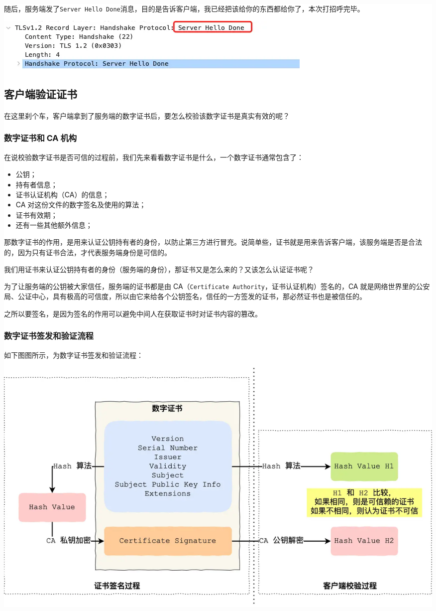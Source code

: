随后，服务端发了`Server Hello Done`消息，目的是告诉客户端，我已经把该给你的东西都给你了，本次打招呼完毕。

![](HTTPS详解/8.png)

## 客户端验证证书
在这里刹个车，客户端拿到了服务端的数字证书后，要怎么校验该数字证书是真实有效的呢？
### 数字证书和 CA 机构
在说校验数字证书是否可信的过程前，我们先来看看数字证书是什么，一个数字证书通常包含了：
* 公钥；
* 持有者信息；
* 证书认证机构（CA）的信息；
* CA 对这份文件的数字签名及使用的算法；
* 证书有效期；
* 还有一些其他额外信息；

那数字证书的作用，是用来认证公钥持有者的身份，以防止第三方进行冒充。说简单些，证书就是用来告诉客户端，该服务端是否是合法的，因为只有证书合法，才代表服务端身份是可信的。

我们用证书来认证公钥持有者的身份（服务端的身份），那证书又是怎么来的？又该怎么认证证书呢？

为了让服务端的公钥被大家信任，服务端的证书都是由 CA（`Certificate Authority`，证书认证机构）签名的，CA 就是网络世界里的公安局、公证中心，具有极高的可信度，所以由它来给各个公钥签名，信任的一方签发的证书，那必然证书也是被信任的。

之所以要签名，是因为签名的作用可以避免中间人在获取证书时对证书内容的篡改。
### 数字证书签发和验证流程
如下图图所示，为数字证书签发和验证流程：

![](HTTPS详解/9.png)
